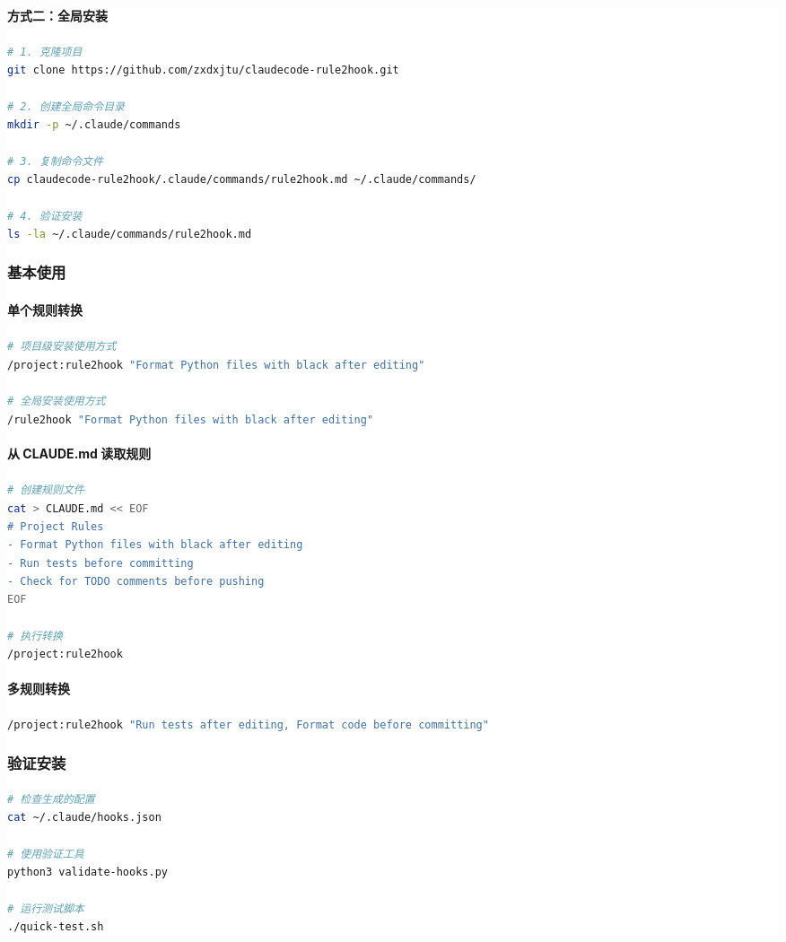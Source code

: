 #### 方式二：全局安装

```bash
# 1. 克隆项目
git clone https://github.com/zxdxjtu/claudecode-rule2hook.git

# 2. 创建全局命令目录
mkdir -p ~/.claude/commands

# 3. 复制命令文件
cp claudecode-rule2hook/.claude/commands/rule2hook.md ~/.claude/commands/

# 4. 验证安装
ls -la ~/.claude/commands/rule2hook.md
```

### 基本使用

#### 单个规则转换

```bash
# 项目级安装使用方式
/project:rule2hook "Format Python files with black after editing"

# 全局安装使用方式
/rule2hook "Format Python files with black after editing"
```

#### 从 CLAUDE.md 读取规则

```bash
# 创建规则文件
cat > CLAUDE.md << EOF
# Project Rules
- Format Python files with black after editing
- Run tests before committing
- Check for TODO comments before pushing
EOF

# 执行转换
/project:rule2hook
```

#### 多规则转换

```bash
/project:rule2hook "Run tests after editing, Format code before committing"
```

### 验证安装

```bash
# 检查生成的配置
cat ~/.claude/hooks.json

# 使用验证工具
python3 validate-hooks.py

# 运行测试脚本
./quick-test.sh
```

